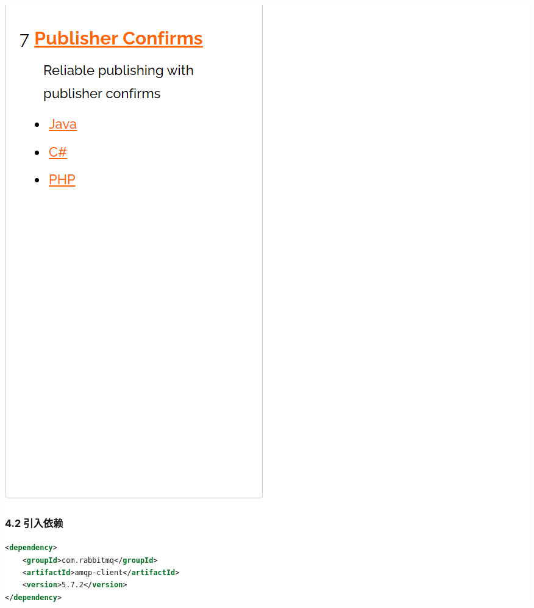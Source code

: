![image-20210424135045687](images/image-20210424135045687.png)



### 4.2 引入依赖

```xml
<dependency>
    <groupId>com.rabbitmq</groupId>
    <artifactId>amqp-client</artifactId>
    <version>5.7.2</version>
</dependency>
```
